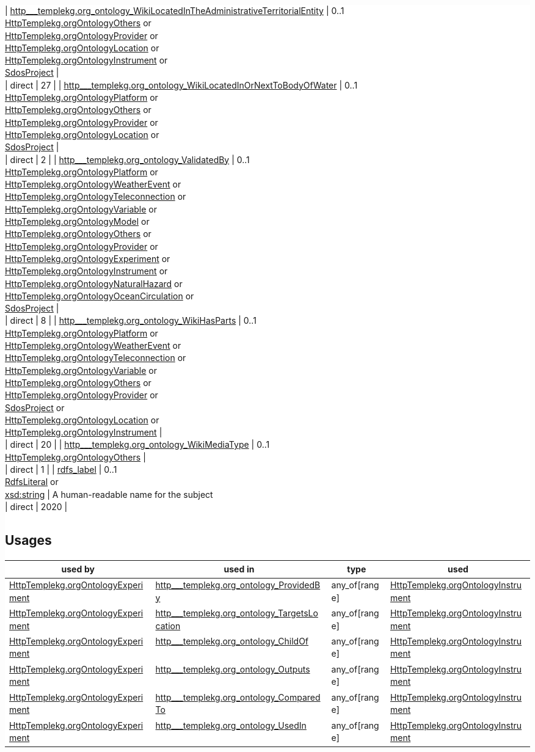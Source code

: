 | [http___templekg.org_ontology_WikiLocatedInTheAdministrativeTerritorialEntity](../slots/http___templekg.org_ontology_WikiLocatedInTheAdministrativeTerritorialEntity.md) | 0..1 <br/> [HttpTemplekg.orgOntologyOthers](../classes/HttpTemplekg.orgOntologyOthers.md)&nbsp;or&nbsp;<br />[HttpTemplekg.orgOntologyProvider](../classes/HttpTemplekg.orgOntologyProvider.md)&nbsp;or&nbsp;<br />[HttpTemplekg.orgOntologyLocation](../classes/HttpTemplekg.orgOntologyLocation.md)&nbsp;or&nbsp;<br />[HttpTemplekg.orgOntologyInstrument](../classes/HttpTemplekg.orgOntologyInstrument.md)&nbsp;or&nbsp;<br />[SdosProject](../classes/SdosProject.md) |  <br/>  | direct | 27 |
| [http___templekg.org_ontology_WikiLocatedInOrNextToBodyOfWater](../slots/http___templekg.org_ontology_WikiLocatedInOrNextToBodyOfWater.md) | 0..1 <br/> [HttpTemplekg.orgOntologyPlatform](../classes/HttpTemplekg.orgOntologyPlatform.md)&nbsp;or&nbsp;<br />[HttpTemplekg.orgOntologyOthers](../classes/HttpTemplekg.orgOntologyOthers.md)&nbsp;or&nbsp;<br />[HttpTemplekg.orgOntologyProvider](../classes/HttpTemplekg.orgOntologyProvider.md)&nbsp;or&nbsp;<br />[HttpTemplekg.orgOntologyLocation](../classes/HttpTemplekg.orgOntologyLocation.md)&nbsp;or&nbsp;<br />[SdosProject](../classes/SdosProject.md) |  <br/>  | direct | 2 |
| [http___templekg.org_ontology_ValidatedBy](../slots/http___templekg.org_ontology_ValidatedBy.md) | 0..1 <br/> [HttpTemplekg.orgOntologyPlatform](../classes/HttpTemplekg.orgOntologyPlatform.md)&nbsp;or&nbsp;<br />[HttpTemplekg.orgOntologyWeatherEvent](../classes/HttpTemplekg.orgOntologyWeatherEvent.md)&nbsp;or&nbsp;<br />[HttpTemplekg.orgOntologyTeleconnection](../classes/HttpTemplekg.orgOntologyTeleconnection.md)&nbsp;or&nbsp;<br />[HttpTemplekg.orgOntologyVariable](../classes/HttpTemplekg.orgOntologyVariable.md)&nbsp;or&nbsp;<br />[HttpTemplekg.orgOntologyModel](../classes/HttpTemplekg.orgOntologyModel.md)&nbsp;or&nbsp;<br />[HttpTemplekg.orgOntologyOthers](../classes/HttpTemplekg.orgOntologyOthers.md)&nbsp;or&nbsp;<br />[HttpTemplekg.orgOntologyProvider](../classes/HttpTemplekg.orgOntologyProvider.md)&nbsp;or&nbsp;<br />[HttpTemplekg.orgOntologyExperiment](../classes/HttpTemplekg.orgOntologyExperiment.md)&nbsp;or&nbsp;<br />[HttpTemplekg.orgOntologyInstrument](../classes/HttpTemplekg.orgOntologyInstrument.md)&nbsp;or&nbsp;<br />[HttpTemplekg.orgOntologyNaturalHazard](../classes/HttpTemplekg.orgOntologyNaturalHazard.md)&nbsp;or&nbsp;<br />[HttpTemplekg.orgOntologyOceanCirculation](../classes/HttpTemplekg.orgOntologyOceanCirculation.md)&nbsp;or&nbsp;<br />[SdosProject](../classes/SdosProject.md) |  <br/>  | direct | 8 |
| [http___templekg.org_ontology_WikiHasParts](../slots/http___templekg.org_ontology_WikiHasParts.md) | 0..1 <br/> [HttpTemplekg.orgOntologyPlatform](../classes/HttpTemplekg.orgOntologyPlatform.md)&nbsp;or&nbsp;<br />[HttpTemplekg.orgOntologyWeatherEvent](../classes/HttpTemplekg.orgOntologyWeatherEvent.md)&nbsp;or&nbsp;<br />[HttpTemplekg.orgOntologyTeleconnection](../classes/HttpTemplekg.orgOntologyTeleconnection.md)&nbsp;or&nbsp;<br />[HttpTemplekg.orgOntologyVariable](../classes/HttpTemplekg.orgOntologyVariable.md)&nbsp;or&nbsp;<br />[HttpTemplekg.orgOntologyOthers](../classes/HttpTemplekg.orgOntologyOthers.md)&nbsp;or&nbsp;<br />[HttpTemplekg.orgOntologyProvider](../classes/HttpTemplekg.orgOntologyProvider.md)&nbsp;or&nbsp;<br />[SdosProject](../classes/SdosProject.md)&nbsp;or&nbsp;<br />[HttpTemplekg.orgOntologyLocation](../classes/HttpTemplekg.orgOntologyLocation.md)&nbsp;or&nbsp;<br />[HttpTemplekg.orgOntologyInstrument](../classes/HttpTemplekg.orgOntologyInstrument.md) |  <br/>  | direct | 20 |
| [http___templekg.org_ontology_WikiMediaType](../slots/http___templekg.org_ontology_WikiMediaType.md) | 0..1 <br/> [HttpTemplekg.orgOntologyOthers](../classes/HttpTemplekg.orgOntologyOthers.md) |  <br/>  | direct | 1 |
| [rdfs_label](../slots/rdfs_label.md) | 0..1 <br/> [RdfsLiteral](../classes/RdfsLiteral.md)&nbsp;or&nbsp;<br />[xsd:string](http://www.w3.org/2001/XMLSchema#string) | A human-readable name for the subject <br/>  | direct | 2020 |





## Usages

| used by | used in | type | used |
| ---  | --- | --- | --- |
| [HttpTemplekg.orgOntologyExperiment](../classes/HttpTemplekg.orgOntologyExperiment.md) | [http___templekg.org_ontology_ProvidedBy](../slots/http___templekg.org_ontology_ProvidedBy.md) | any_of[range] | [HttpTemplekg.orgOntologyInstrument](../classes/HttpTemplekg.orgOntologyInstrument.md) |
| [HttpTemplekg.orgOntologyExperiment](../classes/HttpTemplekg.orgOntologyExperiment.md) | [http___templekg.org_ontology_TargetsLocation](../slots/http___templekg.org_ontology_TargetsLocation.md) | any_of[range] | [HttpTemplekg.orgOntologyInstrument](../classes/HttpTemplekg.orgOntologyInstrument.md) |
| [HttpTemplekg.orgOntologyExperiment](../classes/HttpTemplekg.orgOntologyExperiment.md) | [http___templekg.org_ontology_ChildOf](../slots/http___templekg.org_ontology_ChildOf.md) | any_of[range] | [HttpTemplekg.orgOntologyInstrument](../classes/HttpTemplekg.orgOntologyInstrument.md) |
| [HttpTemplekg.orgOntologyExperiment](../classes/HttpTemplekg.orgOntologyExperiment.md) | [http___templekg.org_ontology_Outputs](../slots/http___templekg.org_ontology_Outputs.md) | any_of[range] | [HttpTemplekg.orgOntologyInstrument](../classes/HttpTemplekg.orgOntologyInstrument.md) |
| [HttpTemplekg.orgOntologyExperiment](../classes/HttpTemplekg.orgOntologyExperiment.md) | [http___templekg.org_ontology_ComparedTo](../slots/http___templekg.org_ontology_ComparedTo.md) | any_of[range] | [HttpTemplekg.orgOntologyInstrument](../classes/HttpTemplekg.orgOntologyInstrument.md) |
| [HttpTemplekg.orgOntologyExperiment](../classes/HttpTemplekg.orgOntologyExperiment.md) | [http___templekg.org_ontology_UsedIn](../slots/http___templekg.org_ontology_UsedIn.md) | any_of[range] | [HttpTemplekg.orgOntologyInstrument](../classes/HttpTemplekg.orgOntologyInstrument.md) |